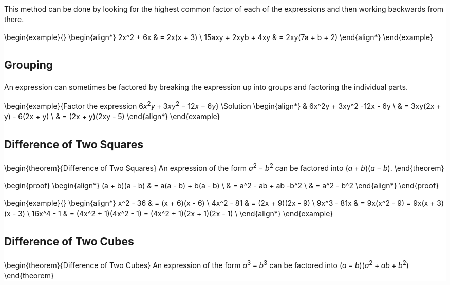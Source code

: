 This method can be done by looking for the highest common factor
of each of the expressions and then working backwards from there.

\begin{example}{}
	\begin{align*}
		2x^2 + 6x          & = 2x(x + 3)       \\
		15axy + 2xyb + 4xy & = 2xy(7a + b + 2)
	\end{align*}
\end{example}

## Grouping

An expression can sometimes be factored by breaking the expression up into groups and factoring the individual parts.

\begin{example}{Factor the expression $6x^2y + 3xy^2 -12x - 6y$}
	\Solution
	\begin{align*}
		 & 6x^2y + 3xy^2 -12x - 6y   \\
		 & = 3xy(2x + y) - 6(2x + y) \\
		 & = (2x + y)(2xy - 5)
	\end{align*}
\end{example}

## Difference of Two Squares

\begin{theorem}{Difference of Two Squares}
	An expression of the form $a^2 - b^2$ can be factored into $(a + b)(a - b)$.
\end{theorem}

\begin{proof}
	\begin{align*}
		(a + b)(a - b)
		 & = a(a - b) + b(a - b) \\
		 & = a^2 - ab + ab -b^2  \\
		 & = a^2 - b^2
	\end{align*}
\end{proof}

\begin{example}{}
	\begin{align*}
		x^2 - 36   & = (x + 6)(x - 6)                                    \\
		4x^2 - 81  & = (2x + 9)(2x - 9)                                  \\
		9x^3 - 81x & = 9x(x^2 - 9) = 9x(x + 3)(x - 3)                    \\
		16x^4 - 1  & = (4x^2 + 1)(4x^2 - 1) = (4x^2 + 1)(2x + 1)(2x - 1) \\
	\end{align*}
\end{example}

## Difference of Two Cubes

\begin{theorem}{Difference of Two Cubes}
	An expression of the form $a^3 - b^3$ can be factored into $(a - b)(a^2 + ab + b^2)$
\end{theorem}
